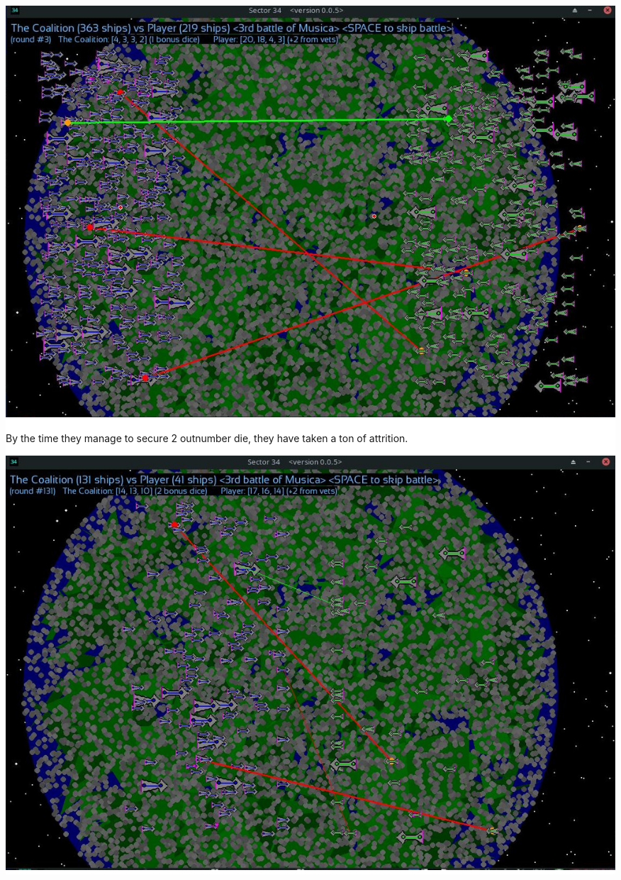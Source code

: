 ![s47](s47.jpg)

By the time they manage to secure 2 outnumber die, they have taken a ton of attrition.

![s48](s48.jpg)
